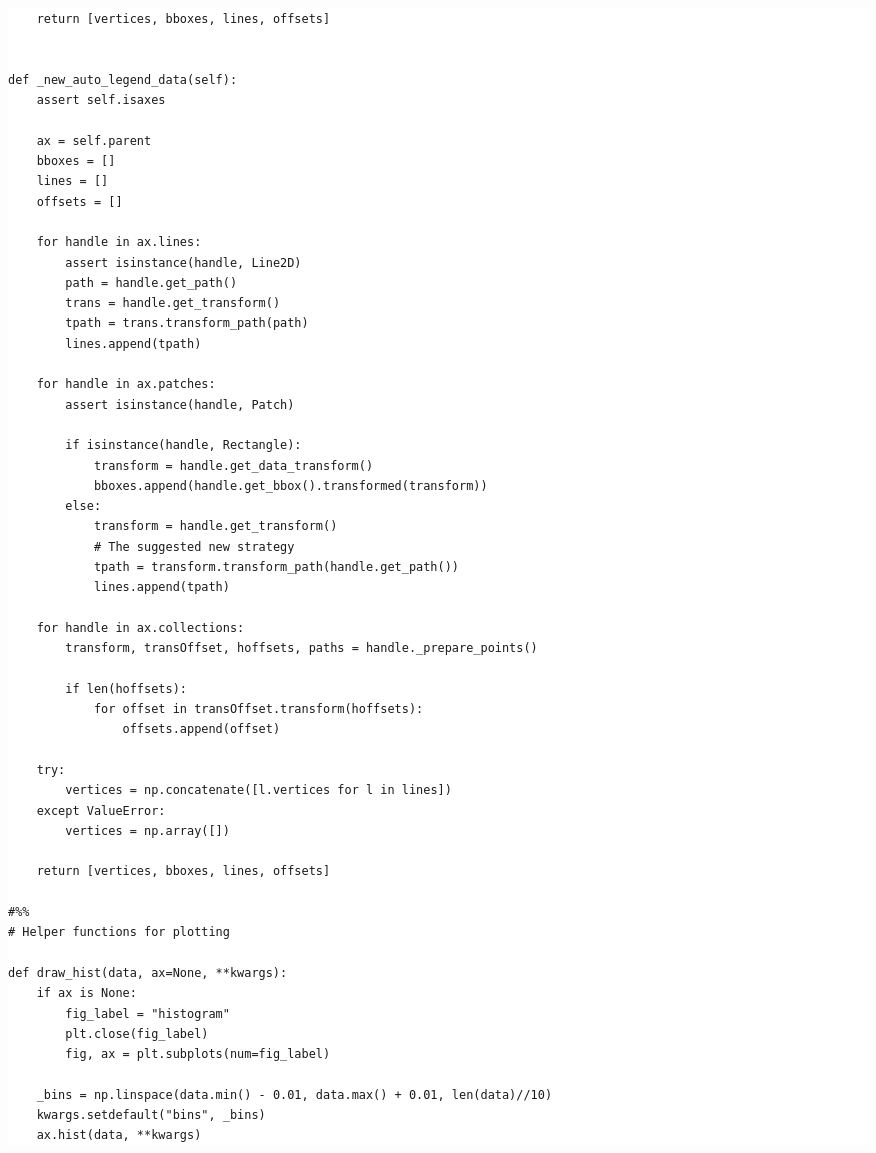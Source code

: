         return [vertices, bboxes, lines, offsets]
    
    
    def _new_auto_legend_data(self):
        assert self.isaxes
    
        ax = self.parent
        bboxes = []
        lines = []
        offsets = []
    
        for handle in ax.lines:
            assert isinstance(handle, Line2D)
            path = handle.get_path()
            trans = handle.get_transform()
            tpath = trans.transform_path(path)
            lines.append(tpath)
    
        for handle in ax.patches:
            assert isinstance(handle, Patch)
    
            if isinstance(handle, Rectangle):
                transform = handle.get_data_transform()
                bboxes.append(handle.get_bbox().transformed(transform))
            else:
                transform = handle.get_transform()
                # The suggested new strategy
                tpath = transform.transform_path(handle.get_path())
                lines.append(tpath)
    
        for handle in ax.collections:
            transform, transOffset, hoffsets, paths = handle._prepare_points()
    
            if len(hoffsets):
                for offset in transOffset.transform(hoffsets):
                    offsets.append(offset)
    
        try:
            vertices = np.concatenate([l.vertices for l in lines])
        except ValueError:
            vertices = np.array([])
    
        return [vertices, bboxes, lines, offsets]
    
    #%%
    # Helper functions for plotting
    
    def draw_hist(data, ax=None, **kwargs):
        if ax is None:
            fig_label = "histogram"
            plt.close(fig_label)
            fig, ax = plt.subplots(num=fig_label)
    
        _bins = np.linspace(data.min() - 0.01, data.max() + 0.01, len(data)//10)
        kwargs.setdefault("bins", _bins)
        ax.hist(data, **kwargs)
    
